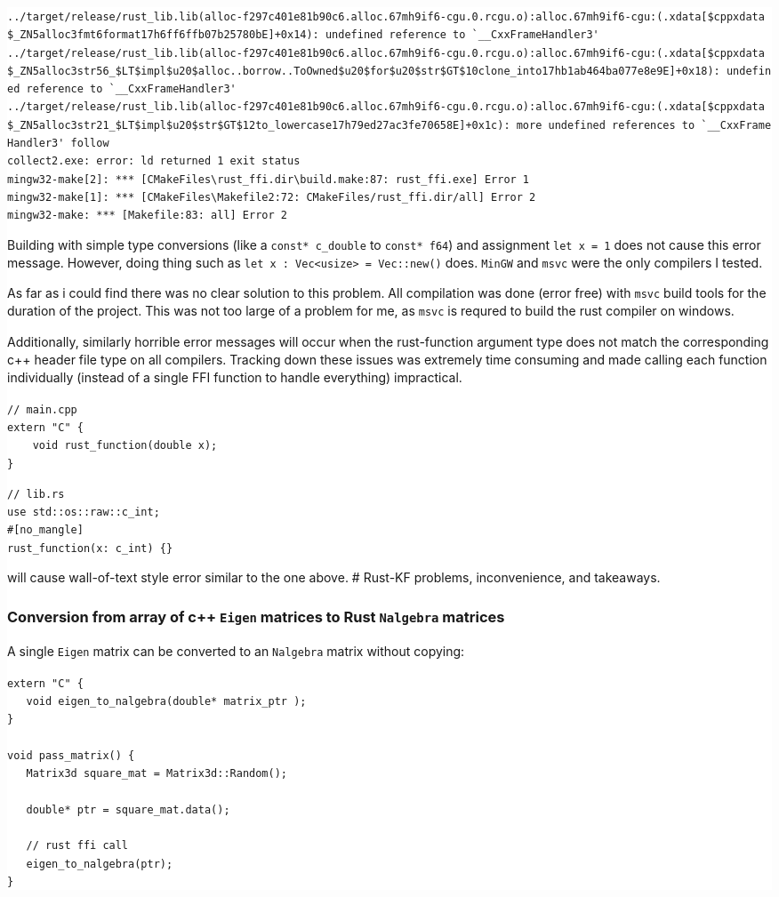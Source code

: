```
../target/release/rust_lib.lib(alloc-f297c401e81b90c6.alloc.67mh9if6-cgu.0.rcgu.o):alloc.67mh9if6-cgu:(.xdata[$cppxdata$_ZN5alloc3fmt6format17h6ff6ffb07b25780bE]+0x14): undefined reference to `__CxxFrameHandler3'
../target/release/rust_lib.lib(alloc-f297c401e81b90c6.alloc.67mh9if6-cgu.0.rcgu.o):alloc.67mh9if6-cgu:(.xdata[$cppxdata$_ZN5alloc3str56_$LT$impl$u20$alloc..borrow..ToOwned$u20$for$u20$str$GT$10clone_into17hb1ab464ba077e8e9E]+0x18): undefined reference to `__CxxFrameHandler3'
../target/release/rust_lib.lib(alloc-f297c401e81b90c6.alloc.67mh9if6-cgu.0.rcgu.o):alloc.67mh9if6-cgu:(.xdata[$cppxdata$_ZN5alloc3str21_$LT$impl$u20$str$GT$12to_lowercase17h79ed27ac3fe70658E]+0x1c): more undefined references to `__CxxFrameHandler3' follow
collect2.exe: error: ld returned 1 exit status
mingw32-make[2]: *** [CMakeFiles\rust_ffi.dir\build.make:87: rust_ffi.exe] Error 1
mingw32-make[1]: *** [CMakeFiles\Makefile2:72: CMakeFiles/rust_ffi.dir/all] Error 2
mingw32-make: *** [Makefile:83: all] Error 2
```

Building with simple type conversions (like a `const* c_double` to `const* f64`) and assignment `let x = 1` does not cause this error message. However, doing thing such as `let x : Vec<usize> = Vec::new()` does. `MinGW` and `msvc` were the only compilers I tested. 

As far as i could find there was no clear solution to this problem. All compilation was done (error free) with `msvc` build tools for the duration of the project. This was not too large of a problem for me, as `msvc` is requred to build the rust compiler on windows.

Additionally, similarly horrible error messages will occur when the rust-function argument type does not match the corresponding c++ header file type on all compilers. Tracking down these issues was extremely time consuming and made calling each function individually (instead of a single FFI function to handle everything) impractical.

```
// main.cpp
extern "C" {
    void rust_function(double x);
}
```
```
// lib.rs
use std::os::raw::c_int;
#[no_mangle]
rust_function(x: c_int) {}
```

will cause wall-of-text style error similar to the one above. # Rust-KF problems,  inconvenience, and takeaways.


### Conversion from array of c++ `Eigen` matrices to Rust `Nalgebra` matrices

A single `Eigen` matrix can be converted to an `Nalgebra` matrix without copying:

```
extern "C" {
   void eigen_to_nalgebra(double* matrix_ptr );
}

void pass_matrix() {
   Matrix3d square_mat = Matrix3d::Random();

   double* ptr = square_mat.data();

   // rust ffi call
   eigen_to_nalgebra(ptr);
}
```
